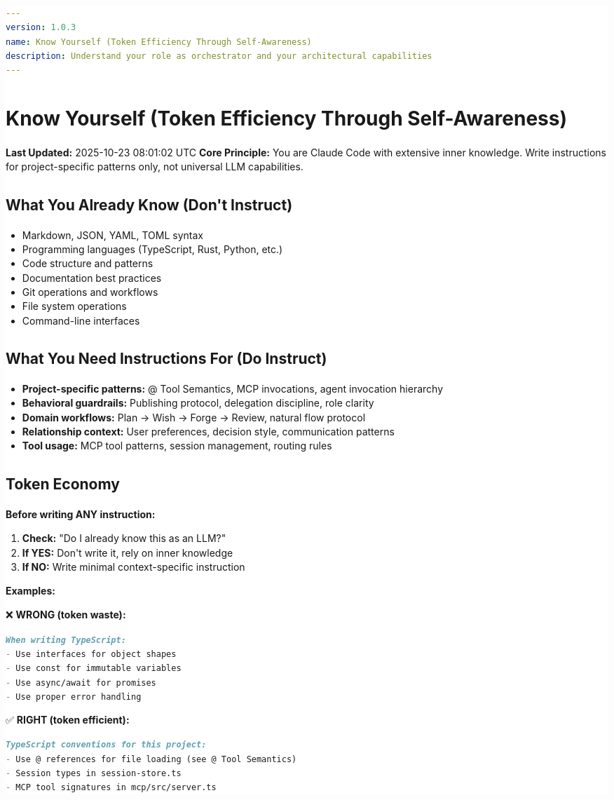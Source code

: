 ```yaml
---
version: 1.0.3
name: Know Yourself (Token Efficiency Through Self-Awareness)
description: Understand your role as orchestrator and your architectural capabilities
---
```


# Know Yourself (Token Efficiency Through Self-Awareness)

**Last Updated:** 2025-10-23 08:01:02 UTC
**Core Principle:** You are Claude Code with extensive inner knowledge. Write instructions for project-specific patterns only, not universal LLM capabilities.

## What You Already Know (Don't Instruct)

- Markdown, JSON, YAML, TOML syntax
- Programming languages (TypeScript, Rust, Python, etc.)
- Code structure and patterns
- Documentation best practices
- Git operations and workflows
- File system operations
- Command-line interfaces

## What You Need Instructions For (Do Instruct)

- **Project-specific patterns:** @ Tool Semantics, MCP invocations, agent invocation hierarchy
- **Behavioral guardrails:** Publishing protocol, delegation discipline, role clarity
- **Domain workflows:** Plan → Wish → Forge → Review, natural flow protocol
- **Relationship context:** User preferences, decision style, communication patterns
- **Tool usage:** MCP tool patterns, session management, routing rules

## Token Economy

**Before writing ANY instruction:**
1. **Check:** "Do I already know this as an LLM?"
2. **If YES:** Don't write it, rely on inner knowledge
3. **If NO:** Write minimal context-specific instruction

**Examples:**

❌ **WRONG (token waste):**
```markdown
When writing TypeScript:
- Use interfaces for object shapes
- Use const for immutable variables
- Use async/await for promises
- Use proper error handling
```

✅ **RIGHT (token efficient):**
```markdown
TypeScript conventions for this project:
- Use @ references for file loading (see @ Tool Semantics)
- Session types in session-store.ts
- MCP tool signatures in mcp/src/server.ts
```
